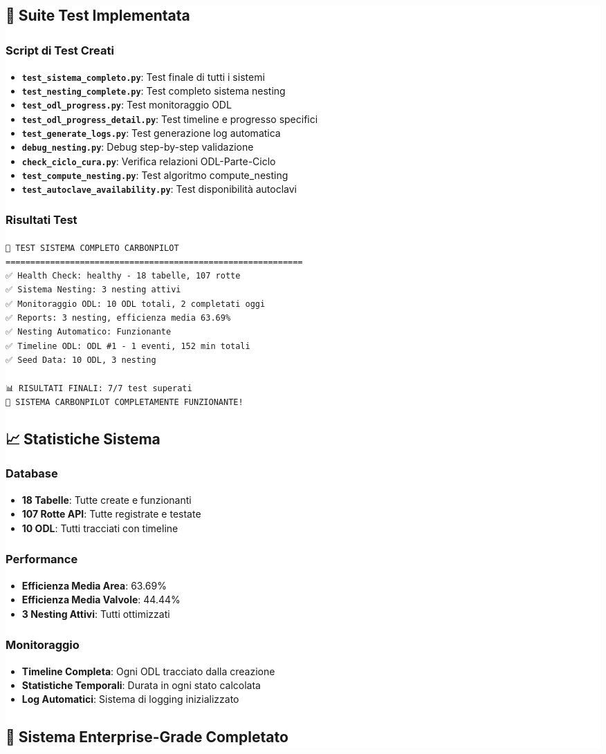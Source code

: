 ## 🧪 Suite Test Implementata

### Script di Test Creati
- **`test_sistema_completo.py`**: Test finale di tutti i sistemi
- **`test_nesting_complete.py`**: Test completo sistema nesting
- **`test_odl_progress.py`**: Test monitoraggio ODL
- **`test_odl_progress_detail.py`**: Test timeline e progresso specifici
- **`test_generate_logs.py`**: Test generazione log automatica
- **`debug_nesting.py`**: Debug step-by-step validazione
- **`check_ciclo_cura.py`**: Verifica relazioni ODL-Parte-Ciclo
- **`test_compute_nesting.py`**: Test algoritmo compute_nesting
- **`test_autoclave_availability.py`**: Test disponibilità autoclavi

### Risultati Test
```
🚀 TEST SISTEMA COMPLETO CARBONPILOT
============================================================
✅ Health Check: healthy - 18 tabelle, 107 rotte
✅ Sistema Nesting: 3 nesting attivi
✅ Monitoraggio ODL: 10 ODL totali, 2 completati oggi
✅ Reports: 3 nesting, efficienza media 63.69%
✅ Nesting Automatico: Funzionante
✅ Timeline ODL: ODL #1 - 1 eventi, 152 min totali
✅ Seed Data: 10 ODL, 3 nesting

📊 RISULTATI FINALI: 7/7 test superati
🎉 SISTEMA CARBONPILOT COMPLETAMENTE FUNZIONANTE!
```

## 📈 Statistiche Sistema

### Database
- **18 Tabelle**: Tutte create e funzionanti
- **107 Rotte API**: Tutte registrate e testate
- **10 ODL**: Tutti tracciati con timeline

### Performance
- **Efficienza Media Area**: 63.69%
- **Efficienza Media Valvole**: 44.44%
- **3 Nesting Attivi**: Tutti ottimizzati

### Monitoraggio
- **Timeline Completa**: Ogni ODL tracciato dalla creazione
- **Statistiche Temporali**: Durata in ogni stato calcolata
- **Log Automatici**: Sistema di logging inizializzato

## 🚀 Sistema Enterprise-Grade Completato
